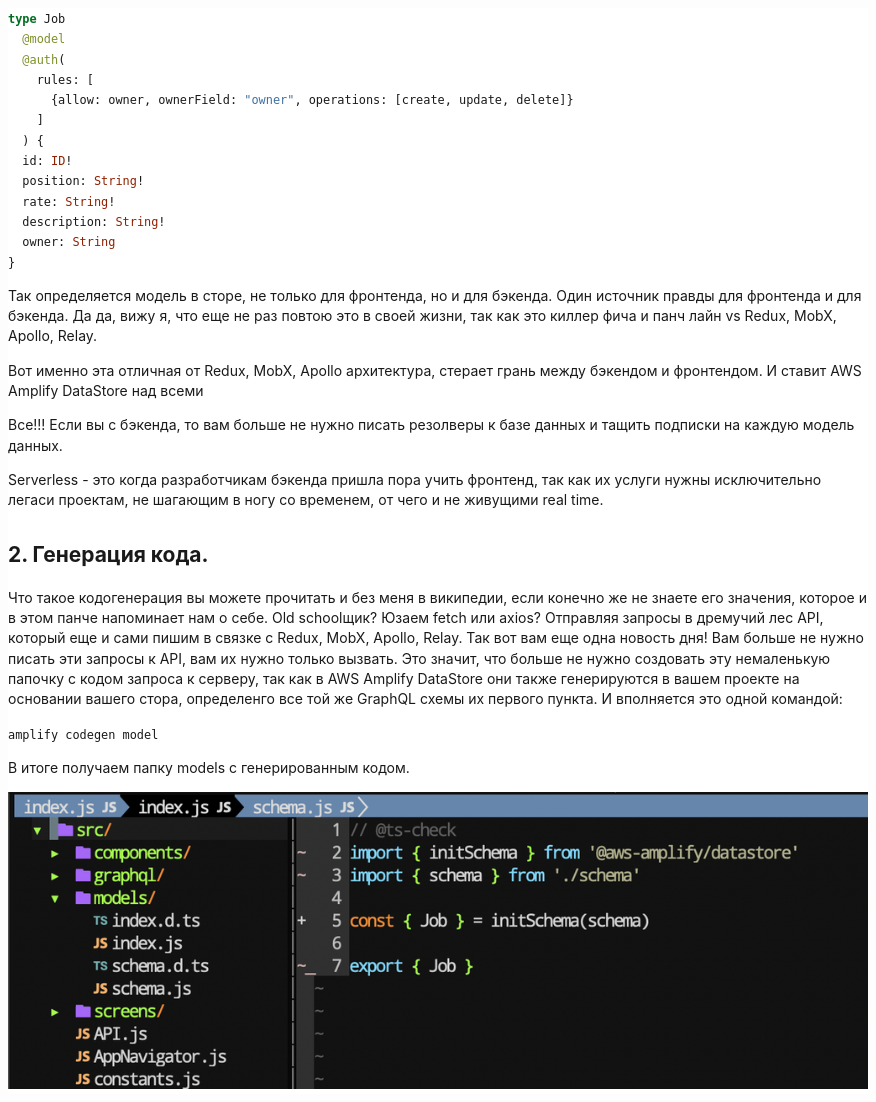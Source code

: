 ```graphql
type Job
  @model
  @auth(
    rules: [
      {allow: owner, ownerField: "owner", operations: [create, update, delete]}
    ]
  ) {
  id: ID!
  position: String!
  rate: String!
  description: String!
  owner: String
}
```

Так определяется модель в сторе, не только для фронтенда, но и для бэкенда. Один источник правды для фронтенда и для бэкенда. Да да, вижу я, что еще не раз повтою это в своей жизни, так как это киллер фича и панч лайн vs Redux, MobX, Apollo, Relay.

Вот именно эта отличная от Redux, MobX, Apollo архитектура, стерает грань между бэкендом и фронтендом. И ставит AWS Amplify DataStore над всеми

Все!!! Если вы с бэкенда, то вам больше не нужно писать резолверы к базе данных и тащить подписки на каждую модель данных.

Serverless - это когда разработчикам бэкенда пришла пора учить фронтенд, так как их услуги нужны исключительно легаси проектам, не шагающим в ногу со временем, от чего и не живущими real time.

## 2. Генерация кода.

Что такое кодогенерация вы можете прочитать и без меня в википедии, если конечно же не знаете его значения, которое и в этом панче напоминает нам о себе. Old schoolщик? Юзаем fetch или axios? Отправляя запросы в дремучий лес API, который еще и сами пишим в связке с Redux, MobX, Apollo, Relay. Так вот вам еще одна новость дня! Вам больше не нужно писать эти запросы к API, вам их нужно только вызвать. Это значит, что больше не нужно создовать эту немаленькую папочку с кодом запроса к серверу, так как в AWS Amplify DataStore они также генерируются в вашем проекте на основании вашего стора, определенго все той же GraphQL схемы их первого пункта. И вполняется это одной командой:

```bash
amplify codegen model
```

В итоге получаем папку models с генерированным кодом.

![DataStore](/img/dataStore/dataStore09.png)

